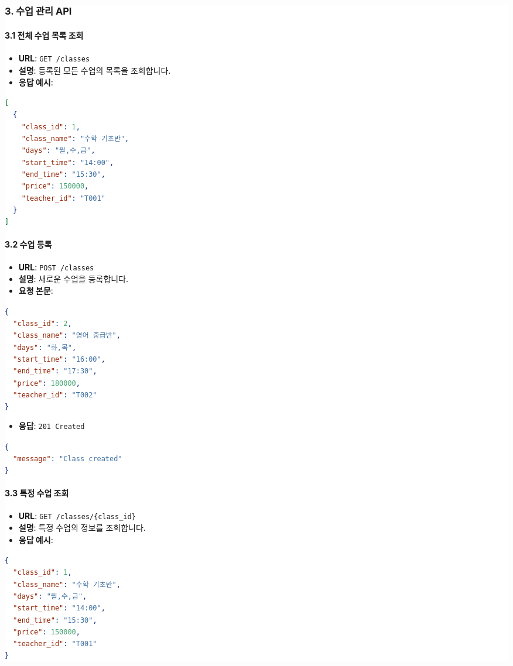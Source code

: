### 3. 수업 관리 API

#### 3.1 전체 수업 목록 조회
- **URL**: `GET /classes`
- **설명**: 등록된 모든 수업의 목록을 조회합니다.
- **응답 예시**:
```json
[
  {
    "class_id": 1,
    "class_name": "수학 기초반",
    "days": "월,수,금",
    "start_time": "14:00",
    "end_time": "15:30",
    "price": 150000,
    "teacher_id": "T001"
  }
]
```

#### 3.2 수업 등록
- **URL**: `POST /classes`
- **설명**: 새로운 수업을 등록합니다.
- **요청 본문**:
```json
{
  "class_id": 2,
  "class_name": "영어 중급반",
  "days": "화,목",
  "start_time": "16:00",
  "end_time": "17:30",
  "price": 180000,
  "teacher_id": "T002"
}
```
- **응답**: `201 Created`
```json
{
  "message": "Class created"
}
```

#### 3.3 특정 수업 조회
- **URL**: `GET /classes/{class_id}`
- **설명**: 특정 수업의 정보를 조회합니다.
- **응답 예시**:
```json
{
  "class_id": 1,
  "class_name": "수학 기초반",
  "days": "월,수,금",
  "start_time": "14:00",
  "end_time": "15:30",
  "price": 150000,
  "teacher_id": "T001"
}
```
